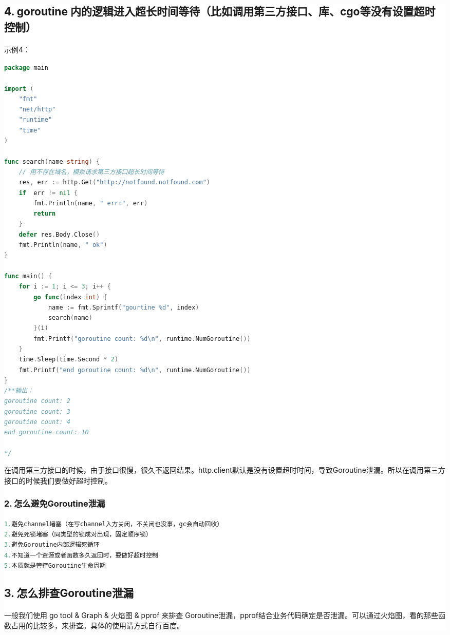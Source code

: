 
##  4. goroutine 内的逻辑进入超长时间等待（比如调用第三方接口、库、cgo等没有设置超时控制）
示例4：

```go
package main

import (
	"fmt"
	"net/http"
	"runtime"
	"time"
)

func search(name string) {
	// 用不存在域名，模拟请求第三方接口超长时间等待
	res, err := http.Get("http://notfound.notfound.com")
	if  err != nil {
		fmt.Println(name, " err:", err)
		return
	}
	defer res.Body.Close()
	fmt.Println(name, " ok")
}

func main() {
	for i := 1; i <= 3; i++ {
		go func(index int) {
			name := fmt.Sprintf("gourtine %d", index)
			search(name)
		}(i)
		fmt.Printf("goroutine count: %d\n", runtime.NumGoroutine())
	}
	time.Sleep(time.Second * 2)
	fmt.Printf("end goroutine count: %d\n", runtime.NumGoroutine())
}
/**输出：
goroutine count: 2
goroutine count: 3
goroutine count: 4
end goroutine count: 10

*/

```
在调用第三方接口的时候，由于接口很慢，很久不返回结果。http.client默认是没有设置超时时间，导致Goroutine泄漏。所以在调用第三方接口的时候我们要做好超时控制。

### 2. 怎么避免Goroutine泄漏

```go
1.避免channel堵塞（在写channel入方关闭，不关闭也没事，gc会自动回收）
2.避免死锁堵塞（同类型的锁成对出现，固定顺序锁）
3.避免Goroutine内部逻辑死循环
4.不知道一个资源或者函数多久返回时，要做好超时控制
5.本质就是管控Goroutine生命周期
```
## 3. 怎么排查Goroutine泄漏
一般我们使用 go tool & Graph & 火焰图 & pprof 来排查 Goroutine泄漏，pprof结合业务代码确定是否泄漏。可以通过火焰图，看的那些函数占用的比较多，来排查。具体的使用请方式自行百度。

